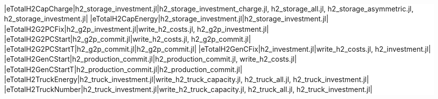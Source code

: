 |eTotalH2CapCharge|h2_storage_investment.jl|h2_storage_investment_charge.jl, h2_storage_all.jl, h2_storage_asymmetric.jl, h2_storage_investment.jl|
|eTotalH2CapEnergy|h2_storage_investment.jl|h2_storage_investment.jl|
|eTotalH2G2PCFix|h2_g2p_investment.jl|write_h2_costs.jl, h2_g2p_investment.jl|
|eTotalH2G2PCStart|h2_g2p_commit.jl|write_h2_costs.jl, h2_g2p_commit.jl|
|eTotalH2G2PCStartT|h2_g2p_commit.jl|h2_g2p_commit.jl|
|eTotalH2GenCFix|h2_investment.jl|write_h2_costs.jl, h2_investment.jl|
|eTotalH2GenCStart|h2_production_commit.jl|h2_production_commit.jl, write_h2_costs.jl|
|eTotalH2GenCStartT|h2_production_commit.jl|h2_production_commit.jl|
|eTotalH2TruckEnergy|h2_truck_investment.jl|write_h2_truck_capacity.jl, h2_truck_all.jl, h2_truck_investment.jl|
|eTotalH2TruckNumber|h2_truck_investment.jl|write_h2_truck_capacity.jl, h2_truck_all.jl, h2_truck_investment.jl|
